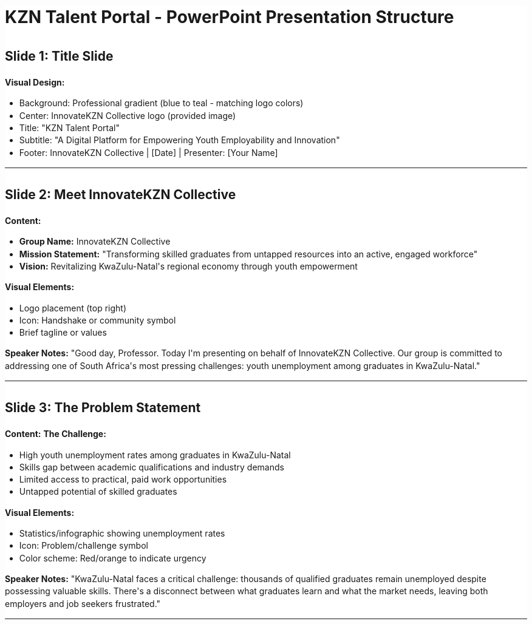 # KZN Talent Portal - PowerPoint Presentation Structure

## Slide 1: Title Slide
**Visual Design:**
- Background: Professional gradient (blue to teal - matching logo colors)
- Center: InnovateKZN Collective logo (provided image)
- Title: "KZN Talent Portal"
- Subtitle: "A Digital Platform for Empowering Youth Employability and Innovation"
- Footer: InnovateKZN Collective | [Date] | Presenter: [Your Name]

---

## Slide 2: Meet InnovateKZN Collective
**Content:**
- **Group Name:** InnovateKZN Collective
- **Mission Statement:** "Transforming skilled graduates from untapped resources into an active, engaged workforce"
- **Vision:** Revitalizing KwaZulu-Natal's regional economy through youth empowerment

**Visual Elements:**
- Logo placement (top right)
- Icon: Handshake or community symbol
- Brief tagline or values

**Speaker Notes:**
"Good day, Professor. Today I'm presenting on behalf of InnovateKZN Collective. Our group is committed to addressing one of South Africa's most pressing challenges: youth unemployment among graduates in KwaZulu-Natal."

---

## Slide 3: The Problem Statement
**Content:**
**The Challenge:**
- High youth unemployment rates among graduates in KwaZulu-Natal
- Skills gap between academic qualifications and industry demands
- Limited access to practical, paid work opportunities
- Untapped potential of skilled graduates

**Visual Elements:**
- Statistics/infographic showing unemployment rates
- Icon: Problem/challenge symbol
- Color scheme: Red/orange to indicate urgency

**Speaker Notes:**
"KwaZulu-Natal faces a critical challenge: thousands of qualified graduates remain unemployed despite possessing valuable skills. There's a disconnect between what graduates learn and what the market needs, leaving both employers and job seekers frustrated."

---
